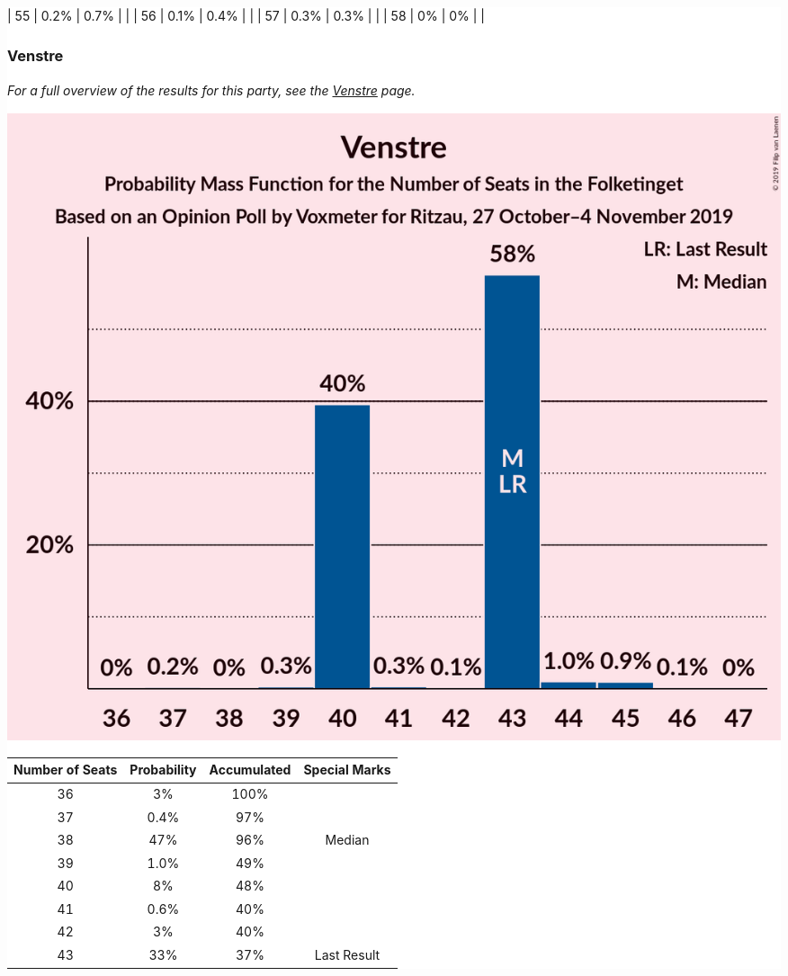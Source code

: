 | 55 | 0.2% | 0.7% |  |
| 56 | 0.1% | 0.4% |  |
| 57 | 0.3% | 0.3% |  |
| 58 | 0% | 0% |  |

### Venstre

*For a full overview of the results for this party, see the [Venstre](party-venstre.html) page.*

![Graph with seats probability mass function not yet produced](2019-11-04-Voxmeter-seats-pmf-venstre.png "Seats Probability Mass Function")

| Number of Seats | Probability | Accumulated | Special Marks |
|:---------------:|:-----------:|:-----------:|:-------------:|
| 36 | 3% | 100% |  |
| 37 | 0.4% | 97% |  |
| 38 | 47% | 96% | Median |
| 39 | 1.0% | 49% |  |
| 40 | 8% | 48% |  |
| 41 | 0.6% | 40% |  |
| 42 | 3% | 40% |  |
| 43 | 33% | 37% | Last Result |